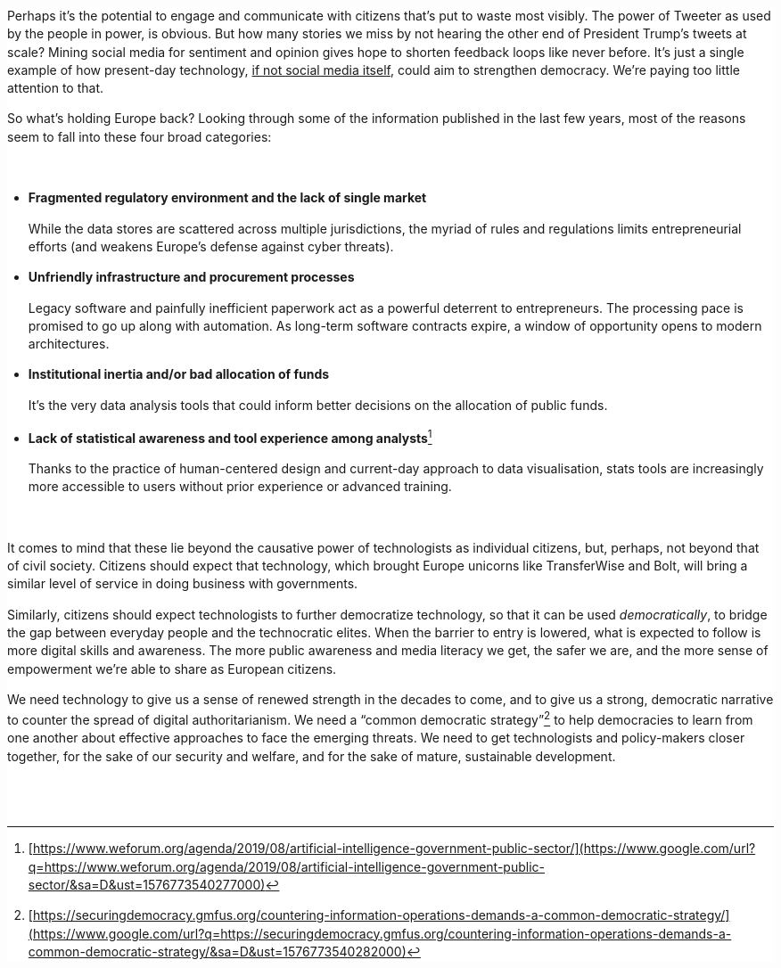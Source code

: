 Perhaps it’s the potential to engage and communicate with citizens that’s put to waste most visibly. The power of Tweeter as used by the people in power, is obvious. But how many stories we miss by not hearing the other end of President Trump’s tweets at scale? Mining social media for sentiment and opinion gives hope to shorten feedback loops like never before. It’s just a single example of how present-day technology, <a href="https://www.bbc.com/news/world-europe-50930094" target="_blank">if not social media itself</a>, could aim to strengthen democracy. We’re paying too little attention to that.


So what’s holding Europe back? Looking through some of the information published in the last few years, most of the reasons seem to fall into these four broad categories:

<br>

- **Fragmented regulatory environment and the lack of single market**

	While the data stores are scattered across multiple jurisdictions, the myriad of rules and regulations limits entrepreneurial efforts (and weakens Europe’s defense against cyber threats).



- **Unfriendly infrastructure and procurement processes**

	Legacy software and painfully inefficient paperwork act as a powerful deterrent to entrepreneurs. The processing pace is promised to go up along with automation. As long-term software contracts expire, a window of opportunity opens to modern architectures.



- **Institutional inertia and/or bad allocation of funds**

	It’s the very data analysis tools that could inform better decisions on the allocation of public funds.



- **Lack of statistical awareness and tool experience among analysts**[^44]

	Thanks to the practice of human-centered design and current-day approach to data visualisation, stats tools are increasingly more accessible to users without prior experience or advanced training.

<br>

It comes to mind that these lie beyond the causative power of technologists as individual citizens, but, perhaps, not beyond that of civil society. Citizens should expect that technology, which brought Europe unicorns like TransferWise and Bolt, will bring a similar level of service in doing business with governments.

Similarly, citizens should expect technologists to further democratize technology, so that it can be used _democratically_, to bridge the gap between everyday people and the technocratic elites. When the barrier to entry is lowered, what is expected to follow is more digital skills and awareness. The more public awareness and media literacy we get, the safer we are, and the more sense of empowerment we’re able to share as European citizens.

We need technology to give us a sense of renewed strength in the decades to come, and to give us a strong, democratic narrative to counter the spread of digital authoritarianism. We need a “common democratic strategy”[^45] to help democracies to learn from one another about effective approaches to face the emerging threats. We need to get technologists and policy-makers closer together, for the sake of our security and welfare, and for the sake of mature, sustainable development.

<br><br>


[^1]: [https://ec.europa.eu/eurostat/statistics-explained/index.php/Digital_economy_and_society_statistics_-_households_and_individuals](https://www.google.com/url?q=https://ec.europa.eu/eurostat/statistics-explained/index.php/Digital_economy_and_society_statistics_-_households_and_individuals&sa=D&ust=1576773540265000)
[^2]: [https://ec.europa.eu/eurostat/statistics-explained/index.php/Digital_economy_and_society_statistics_-_households_and_individuals](https://www.google.com/url?q=https://ec.europa.eu/eurostat/statistics-explained/index.php/Digital_economy_and_society_statistics_-_households_and_individuals%23Internet_usage&sa=D&ust=1576773540262000)
[^3]: This comparison was used before in Andrew Ng’s 2016 speech at Stanford MSx Future Forum.
[^4]: [https://ec.europa.eu/digital-single-market/en/news/coordinated-plan-artificial-intelligence](https://www.google.com/url?q=https://ec.europa.eu/digital-single-market/en/news/coordinated-plan-artificial-intelligence&sa=D&ust=1576773540262000)
[^5]: [https://www.mckinsey.com/featured-insights/artificial-intelligence/tackling-europes-gap-in-digital-and-ai](https://www.google.com/url?q=https://www.mckinsey.com/featured-insights/artificial-intelligence/tackling-europes-gap-in-digital-and-ai&sa=D&ust=1576773540266000)
[^6]: defined as weighted deployment of digital assets, labor, and practices across all sectors, compared with the most digitized sector
[^7]: [https://www.mckinsey.com/featured-insights/artificial-intelligence/tackling-europes-gap-in-digital-and-ai](https://www.google.com/url?q=https://www.mckinsey.com/featured-insights/artificial-intelligence/tackling-europes-gap-in-digital-and-ai&sa=D&ust=1576773540267000)
[^8]: [https://www.mckinsey.com/featured-insights/artificial-intelligence/tackling-europes-gap-in-digital-and-ai](https://www.google.com/url?q=https://www.mckinsey.com/featured-insights/artificial-intelligence/tackling-europes-gap-in-digital-and-ai&sa=D&ust=1576773540271000)
[^9]: [https://www.mckinsey.com/featured-insights/artificial-intelligence/tackling-europes-gap-in-digital-and-ai](https://www.google.com/url?q=https://www.mckinsey.com/featured-insights/artificial-intelligence/tackling-europes-gap-in-digital-and-ai%23part3&sa=D&ust=1576773540270000)
[^10]: [https://www.politico.eu/article/finland-one-percent-ai-artificial-intelligence-courses-learning-training/](https://www.google.com/url?q=https://www.politico.eu/article/finland-one-percent-ai-artificial-intelligence-courses-learning-training/&sa=D&ust=1576773540268000)
[^11]: [https://eng.em.dk/media/10566/digital-growth-strategy-report_uk_web-2.pdf](https://eng.em.dk/media/10566/digital-growth-strategy-report_uk_web-2.pdf)
[^12]: [https://ia.italia.it/assets/whitepaper.pdf](https://ia.italia.it/assets/whitepaper.pdf)
[^13]: [https://www.aiforhumanity.fr](https://www.aiforhumanity.fr)
[^14]: [https://www.gov.uk/government/publications/artificial-intelligence-sector-deal/ai-sector-deal](https://www.gov.uk/government/publications/artificial-intelligence-sector-deal/ai-sector-deal)
[^15]: [https://www.government.se/491fa7/contentassets/fe2ba005fb49433587574c513a837fac/national-approach-to-artificial-intelligence.pdf](https://www.government.se/491fa7/contentassets/fe2ba005fb49433587574c513a837fac/national-approach-to-artificial-intelligence.pdf)
[^16]: [https://www.ki-strategie-deutschland.de/home.html?file=files/downloads/Nationale_KI-Strategie_engl.pdf](https://www.ki-strategie-deutschland.de/home.html?file=files/downloads/Nationale_KI-Strategie_engl.pdf)
[^17]: [https://ec.europa.eu/digital-single-market/en/news/communication-artificial-intelligence-europe](https://ec.europa.eu/digital-single-market/en/news/communication-artificial-intelligence-europe)
[^18]: [https://www.economist.com/business/2018/09/20/can-the-eu-become-another-ai-superpower](https://www.economist.com/business/2018/09/20/can-the-eu-become-another-ai-superpower)
[^19]: Allcott, H., & Gentzkow, M. (2017). Social media and fake news in the 2016 election. Journal of Economic Perspectives, 31(2), 211–236. https://doi.org/10.1257/jep.31.2.211
[^20]: Mazarr, M., Casey, A., Demus, A., Harold, S., Matthews, L., Beauchamp-Mustafaga, N., & Sladden, J. (2019). Hostile Social Manipulation: Present Realities and Emerging Trends. [https://doi.org/10.7249/rr2713](https://www.google.com/url?q=https://doi.org/10.7249/rr2713&sa=D&ust=1576773540278000)
[^21]: [https://securingdemocracy.gmfus.org/david-salvo-on-the-ongoing-threat-of-foreign-interference/](https://www.google.com/url?q=https://securingdemocracy.gmfus.org/david-salvo-on-the-ongoing-threat-of-foreign-interference/&sa=D&ust=1576773540279000)
[^22]: [https://www.nytimes.com/2019/12/05/opinion/digital-technology-brain.html](https://www.nytimes.com/2019/12/05/opinion/digital-technology-brain.html)
[^23]: [https://www.foreignaffairs.com/articles/americas/2018-08-14/against-identity-politics-tribalism-francis-fukuyama](https://www.google.com/url?q=https://www.foreignaffairs.com/articles/americas/2018-08-14/against-identity-politics-tribalism-francis-fukuyama&sa=D&ust=1576773540276000)
[^24]: [https://www.washingtonpost.com/news/the-switch/wp/2018/04/11/ai-will-solve-facebooks-most-vexing-problems-mark-zuckerberg-says-just-dont-ask-when-or-how/](https://www.washingtonpost.com/news/the-switch/wp/2018/04/11/ai-will-solve-facebooks-most-vexing-problems-mark-zuckerberg-says-just-dont-ask-when-or-how/)
[^25]: [https://www.nytimes.com/2019/05/17/technology/facebook-ai-schroepfer.html](https://www.nytimes.com/2019/05/17/technology/facebook-ai-schroepfer.html)
[^26]: [https://thegradient.pub/is-deep-learning-the-future-of-medical-decision-making/](https://www.google.com/url?q=https://thegradient.pub/is-deep-learning-the-future-of-medical-decision-making/&sa=D&ust=1576773540278000)
[^27]: Mazarr, M. J., Bauer, R. M., Casey, A., Heintz, S. A., & Matthews, L. J. (n.d.). The Emerging Risk of Virtual Societal Warfare.
[^28]: [https://www.nytimes.com/2017/01/11/upshot/the-real-story-about-fake-news-is-partisanship.html](https://www.google.com/url?q=https://www.nytimes.com/2017/01/11/upshot/the-real-story-about-fake-news-is-partisanship.html&sa=D&ust=1576773540280000)
[^29]: Mazarr, M., Casey, A., Demus, A., Harold, S., Matthews, L., Beauchamp-Mustafaga, N., & Sladden, J. (2019). Hostile Social Manipulation: Present Realities and Emerging Trends. [https://doi.org/10.7249/rr2713](https://www.google.com/url?q=https://doi.org/10.7249/rr2713&sa=D&ust=1576773540280000).
[^30]: [https://carnegieeurope.eu/2019/09/17/toward-new-eu-democracy-strategy-pub-79844](https://www.google.com/url?q=https://carnegieeurope.eu/2019/09/17/toward-new-eu-democracy-strategy-pub-79844&sa=D&ust=1576773540272000)
[^31]: Centre for European Policy Studies, Strengthening the EU’s Cyber Defence Capabilities – Report of a CEPS Task Force, November 2018.
[^32]: CIA. (2019). World Threat Assessment of the US Intelligence Community. Cia, 396(2), 1119–1131. [https://doi.org/10.1111/j.1365-2966.2009.14782](https://www.google.com/url?q=https://doi.org/10.1111/j.1365-2966.2009.14782&sa=D&ust=1576773540272000).
[^33]: [https://www.weforum.org/agenda/2019/11/we-must-bridge-the-gap-between-technology-and-policy-our-future-depends-on-it/](https://www.google.com/url?q=https://www.weforum.org/agenda/2019/11/we-must-bridge-the-gap-between-technology-and-policy-our-future-depends-on-it/&sa=D&ust=1576773540275000)
[^34]: [https://www.darkreading.com/risk/authoritatively-who-was-behind-the-estonian-attacks/d/d-id/1130584](https://www.google.com/url?q=https://www.darkreading.com/risk/authoritatively-who-was-behind-the-estonian-attacks/d/d-id/1130584&sa=D&ust=1576773540273000)
[^35]: [https://www.bbc.com/news/39655415](https://www.google.com/url?q=https://www.bbc.com/news/39655415&sa=D&ust=1576773540273000)
[^36]: Paper, B. (2019). 2019 Challenges to effective EU cybersecurity policy. (March).
[^37]: Paper, B. (2019). 2019 Challenges to effective EU cybersecurity policy. (March).
[^38]: Paper, B. (2019). 2019 Challenges to effective EU cybersecurity policy. (March).
[^39]: [https://www.nytimes.com/2018/03/22/opinion/democracy-survive-data.html](https://www.google.com/url?q=https://www.nytimes.com/2018/03/22/opinion/democracy-survive-data.html&sa=D&ust=1576773540282000)
[^40]: [https://www.ft.com/content/5c012980-84fd-11e8-a29d-73e3d454535d](https://www.google.com/url?q=https://www.ft.com/content/5c012980-84fd-11e8-a29d-73e3d454535d&sa=D&ust=1576773540283000)
[^41]: [https://www.foreignaffairs.com/articles/europe/2018-08-13/regulate-liberate](https://www.google.com/url?q=https://www.foreignaffairs.com/articles/europe/2018-08-13/regulate-liberate&sa=D&ust=1576773540281000)
[^42]: [https://hbr.org/2018/01/how-ai-could-help-the-public-sector](https://www.google.com/url?q=https://hbr.org/2018/01/how-ai-could-help-the-public-sector&sa=D&ust=1576773540277000)
[^43]: [https://www.govtech.com/products/Is-Government-Ready-for-AI.html](https://www.google.com/url?q=https://www.govtech.com/products/Is-Government-Ready-for-AI.html&sa=D&ust=1576773540281000)
[^44]: [https://www.weforum.org/agenda/2019/08/artificial-intelligence-government-public-sector/](https://www.google.com/url?q=https://www.weforum.org/agenda/2019/08/artificial-intelligence-government-public-sector/&sa=D&ust=1576773540277000)
[^45]: [https://securingdemocracy.gmfus.org/countering-information-operations-demands-a-common-democratic-strategy/](https://www.google.com/url?q=https://securingdemocracy.gmfus.org/countering-information-operations-demands-a-common-democratic-strategy/&sa=D&ust=1576773540282000)